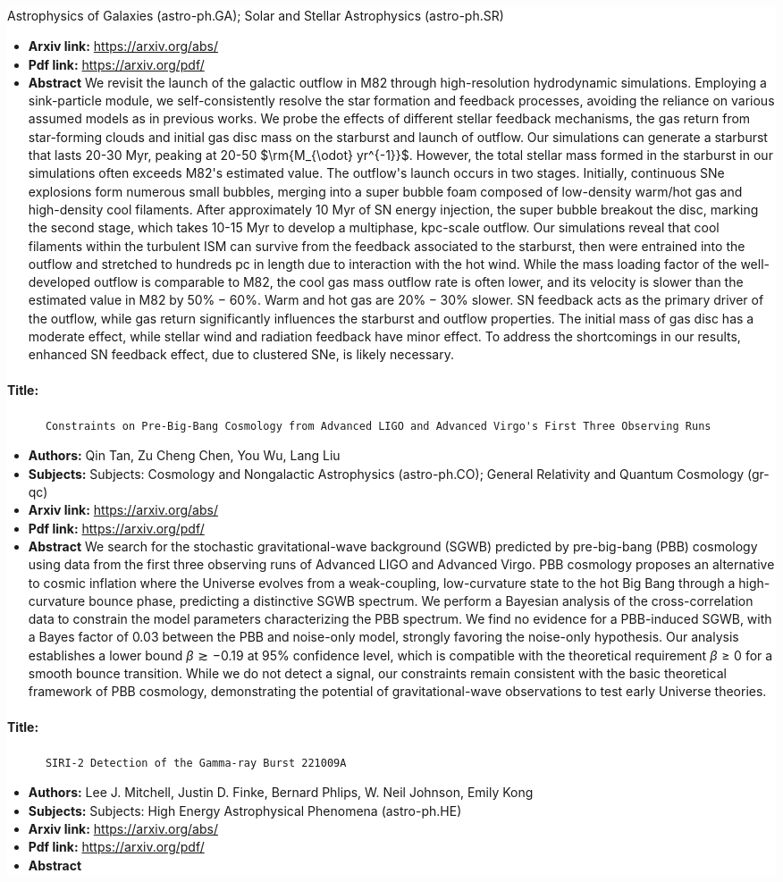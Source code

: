 Astrophysics of Galaxies (astro-ph.GA); Solar and Stellar Astrophysics (astro-ph.SR)
 - **Arxiv link:** https://arxiv.org/abs/
 - **Pdf link:** https://arxiv.org/pdf/
 - **Abstract**
 We revisit the launch of the galactic outflow in M82 through high-resolution hydrodynamic simulations. Employing a sink-particle module, we self-consistently resolve the star formation and feedback processes, avoiding the reliance on various assumed models as in previous works. We probe the effects of different stellar feedback mechanisms, the gas return from star-forming clouds and initial gas disc mass on the starburst and launch of outflow. Our simulations can generate a starburst that lasts 20-30 Myr, peaking at 20-50 $\rm{M_{\odot} yr^{-1}}$. However, the total stellar mass formed in the starburst in our simulations often exceeds M82's estimated value. The outflow's launch occurs in two stages. Initially, continuous SNe explosions form numerous small bubbles, merging into a super bubble foam composed of low-density warm/hot gas and high-density cool filaments. After approximately 10 Myr of SN energy injection, the super bubble breakout the disc, marking the second stage, which takes 10-15 Myr to develop a multiphase, kpc-scale outflow. Our simulations reveal that cool filaments within the turbulent ISM can survive from the feedback associated to the starburst, then were entrained into the outflow and stretched to hundreds pc in length due to interaction with the hot wind. While the mass loading factor of the well-developed outflow is comparable to M82, the cool gas mass outflow rate is often lower, and its velocity is slower than the estimated value in M82 by $50\%-60\%$. Warm and hot gas are $20\%-30\%$ slower. SN feedback acts as the primary driver of the outflow, while gas return significantly influences the starburst and outflow properties. The initial mass of gas disc has a moderate effect, while stellar wind and radiation feedback have minor effect. To address the shortcomings in our results, enhanced SN feedback effect, due to clustered SNe, is likely necessary.
#### Title:
          Constraints on Pre-Big-Bang Cosmology from Advanced LIGO and Advanced Virgo's First Three Observing Runs
 - **Authors:** Qin Tan, Zu Cheng Chen, You Wu, Lang Liu
 - **Subjects:** Subjects:
Cosmology and Nongalactic Astrophysics (astro-ph.CO); General Relativity and Quantum Cosmology (gr-qc)
 - **Arxiv link:** https://arxiv.org/abs/
 - **Pdf link:** https://arxiv.org/pdf/
 - **Abstract**
 We search for the stochastic gravitational-wave background (SGWB) predicted by pre-big-bang (PBB) cosmology using data from the first three observing runs of Advanced LIGO and Advanced Virgo. PBB cosmology proposes an alternative to cosmic inflation where the Universe evolves from a weak-coupling, low-curvature state to the hot Big Bang through a high-curvature bounce phase, predicting a distinctive SGWB spectrum. We perform a Bayesian analysis of the cross-correlation data to constrain the model parameters characterizing the PBB spectrum. We find no evidence for a PBB-induced SGWB, with a Bayes factor of $0.03$ between the PBB and noise-only model, strongly favoring the noise-only hypothesis. Our analysis establishes a lower bound $\beta \gtrsim -0.19$ at $95\%$ confidence level, which is compatible with the theoretical requirement $\beta \geq 0$ for a smooth bounce transition. While we do not detect a signal, our constraints remain consistent with the basic theoretical framework of PBB cosmology, demonstrating the potential of gravitational-wave observations to test early Universe theories.
#### Title:
          SIRI-2 Detection of the Gamma-ray Burst 221009A
 - **Authors:** Lee J. Mitchell, Justin D. Finke, Bernard Phlips, W. Neil Johnson, Emily Kong
 - **Subjects:** Subjects:
High Energy Astrophysical Phenomena (astro-ph.HE)
 - **Arxiv link:** https://arxiv.org/abs/
 - **Pdf link:** https://arxiv.org/pdf/
 - **Abstract**